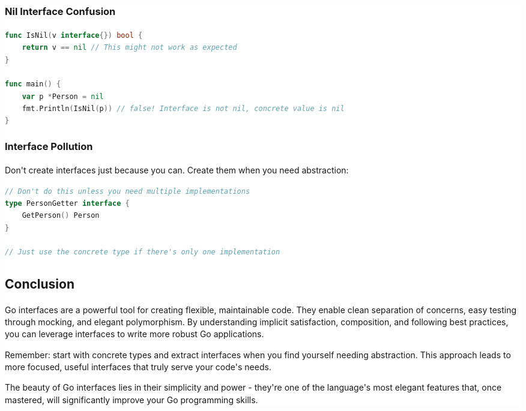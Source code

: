 ### Nil Interface Confusion

```go
func IsNil(v interface{}) bool {
    return v == nil // This might not work as expected
}

func main() {
    var p *Person = nil
    fmt.Println(IsNil(p)) // false! Interface is not nil, concrete value is nil
}
```

### Interface Pollution

Don't create interfaces just because you can. Create them when you need abstraction:

```go
// Don't do this unless you need multiple implementations
type PersonGetter interface {
    GetPerson() Person
}

// Just use the concrete type if there's only one implementation
```

## Conclusion

Go interfaces are a powerful tool for creating flexible, maintainable code. They enable clean separation of concerns, easy testing through mocking, and elegant polymorphism. By understanding implicit satisfaction, composition, and following best practices, you can leverage interfaces to write more robust Go applications.

Remember: start with concrete types and extract interfaces when you find yourself needing abstraction. This approach leads to more focused, useful interfaces that truly serve your code's needs.

The beauty of Go interfaces lies in their simplicity and power - they're one of the language's most elegant features that, once mastered, will significantly improve your Go programming skills.